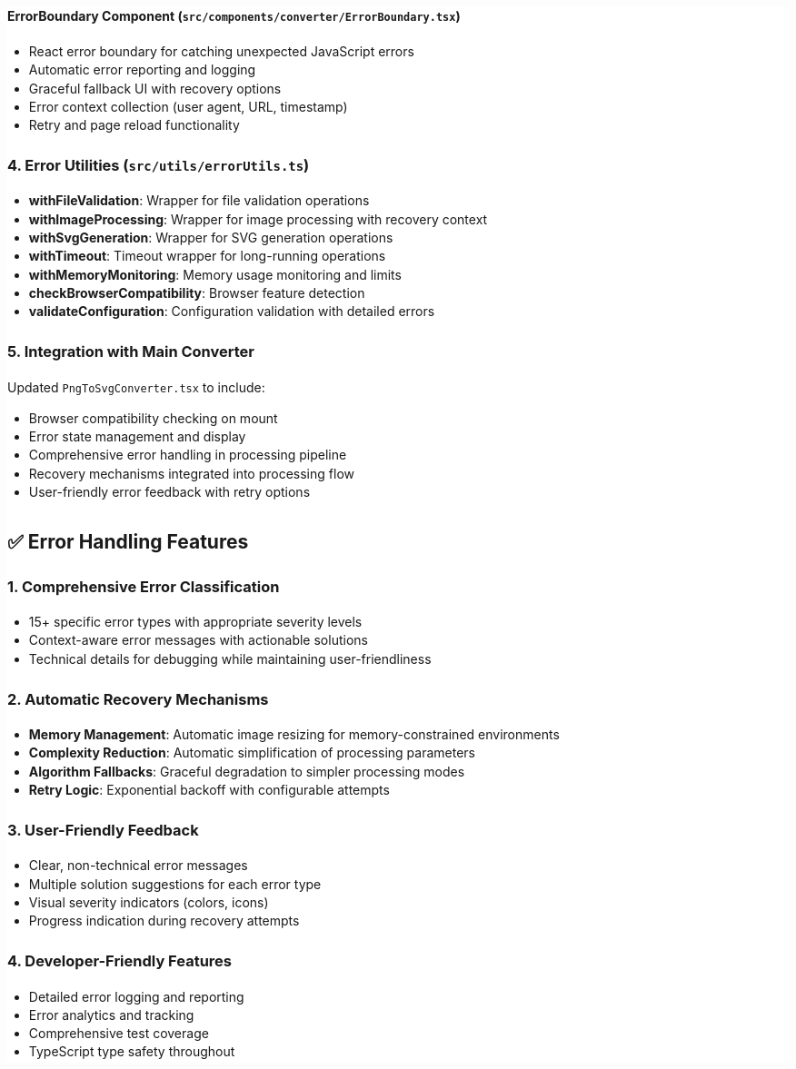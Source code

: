 #### ErrorBoundary Component (`src/components/converter/ErrorBoundary.tsx`)
- React error boundary for catching unexpected JavaScript errors
- Automatic error reporting and logging
- Graceful fallback UI with recovery options
- Error context collection (user agent, URL, timestamp)
- Retry and page reload functionality

### 4. Error Utilities (`src/utils/errorUtils.ts`)
- **withFileValidation**: Wrapper for file validation operations
- **withImageProcessing**: Wrapper for image processing with recovery context
- **withSvgGeneration**: Wrapper for SVG generation operations
- **withTimeout**: Timeout wrapper for long-running operations
- **withMemoryMonitoring**: Memory usage monitoring and limits
- **checkBrowserCompatibility**: Browser feature detection
- **validateConfiguration**: Configuration validation with detailed errors

### 5. Integration with Main Converter
Updated `PngToSvgConverter.tsx` to include:
- Browser compatibility checking on mount
- Error state management and display
- Comprehensive error handling in processing pipeline
- Recovery mechanisms integrated into processing flow
- User-friendly error feedback with retry options

## ✅ Error Handling Features

### 1. Comprehensive Error Classification
- 15+ specific error types with appropriate severity levels
- Context-aware error messages with actionable solutions
- Technical details for debugging while maintaining user-friendliness

### 2. Automatic Recovery Mechanisms
- **Memory Management**: Automatic image resizing for memory-constrained environments
- **Complexity Reduction**: Automatic simplification of processing parameters
- **Algorithm Fallbacks**: Graceful degradation to simpler processing modes
- **Retry Logic**: Exponential backoff with configurable attempts

### 3. User-Friendly Feedback
- Clear, non-technical error messages
- Multiple solution suggestions for each error type
- Visual severity indicators (colors, icons)
- Progress indication during recovery attempts

### 4. Developer-Friendly Features
- Detailed error logging and reporting
- Error analytics and tracking
- Comprehensive test coverage
- TypeScript type safety throughout
